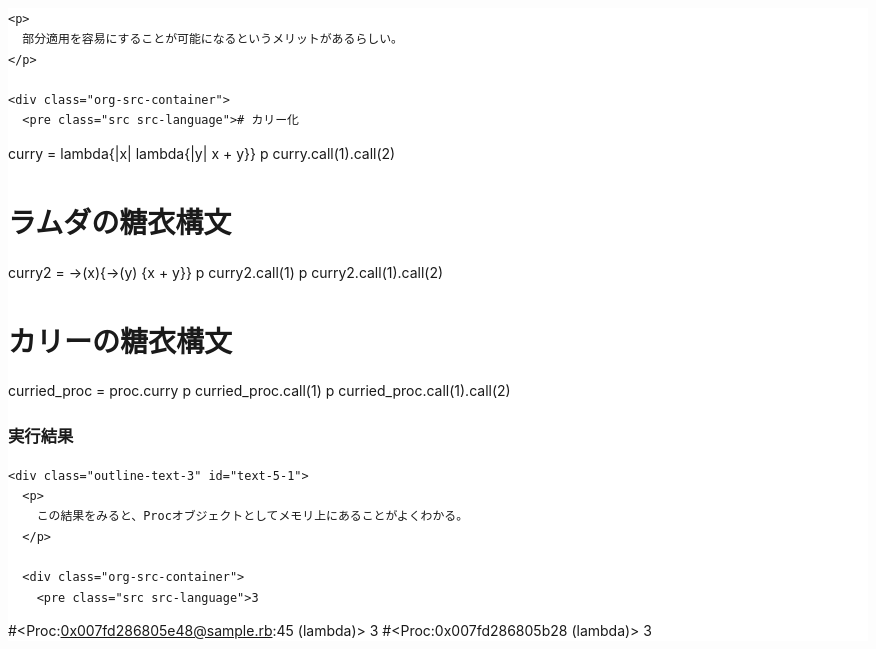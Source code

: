     <p>
      部分適用を容易にすることが可能になるというメリットがあるらしい。
    </p>
    
    <div class="org-src-container">
      <pre class="src src-language"># カリー化
curry = lambda{|x| lambda{|y| x + y}}
p curry.call(1).call(2)

# ラムダの糖衣構文
curry2 = -&gt;(x){-&gt;(y) {x + y}}
p curry2.call(1)
p curry2.call(1).call(2)

# カリーの糖衣構文
curried_proc = proc.curry
p curried_proc.call(1)
p curried_proc.call(1).call(2)
</pre></p>
    </div></p>
  </div>
  
  <div id="outline-container-sec-5-1" class="outline-3">
    <h3 id="sec-5-1">
      実行結果
    </h3>
    
    <div class="outline-text-3" id="text-5-1">
      <p>
        この結果をみると、Procオブジェクトとしてメモリ上にあることがよくわかる。
      </p>
      
      <div class="org-src-container">
        <pre class="src src-language">3
#&lt;Proc:0x007fd286805e48@sample.rb:45 (lambda)&gt;
3
#&lt;Proc:0x007fd286805b28 (lambda)&gt;
3
</pre></p>
      </div></p>
    </div></p>
  </div></p>
</div>

 [1]: https://picasaweb.google.com/lh/photo/Tu2VEkVYqYsV04cIb3i5qTyD6hjDXGH6XyE6iLrzolo?feat=embedwebsite